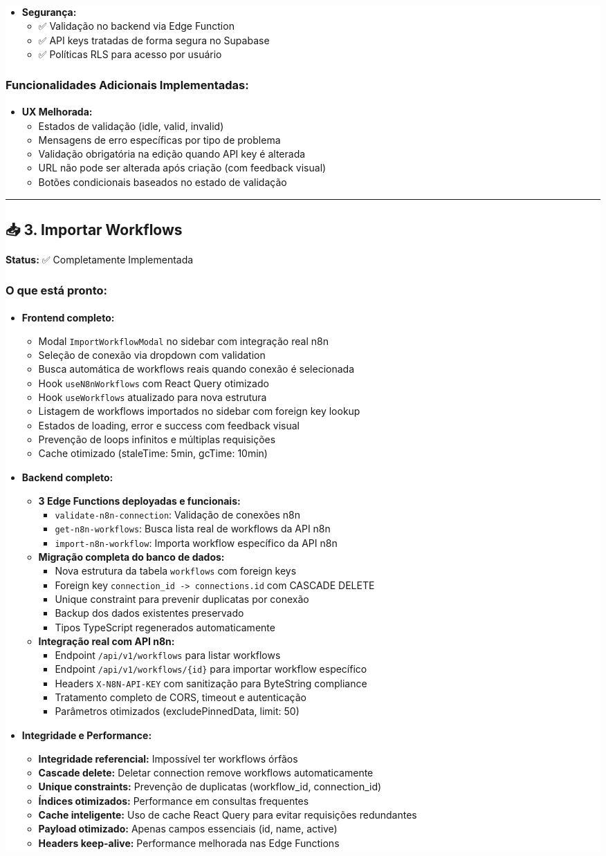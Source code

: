 - **Segurança:**
  - ✅ Validação no backend via Edge Function
  - ✅ API keys tratadas de forma segura no Supabase
  - ✅ Políticas RLS para acesso por usuário

### Funcionalidades Adicionais Implementadas:
- **UX Melhorada:**
  - Estados de validação (idle, valid, invalid)
  - Mensagens de erro específicas por tipo de problema
  - Validação obrigatória na edição quando API key é alterada
  - URL não pode ser alterada após criação (com feedback visual)
  - Botões condicionais baseados no estado de validação

---

## 📥 3. Importar Workflows
**Status:** ✅ Completamente Implementada

### O que está pronto:
- **Frontend completo:**
  - Modal `ImportWorkflowModal` no sidebar com integração real n8n
  - Seleção de conexão via dropdown com validation
  - Busca automática de workflows reais quando conexão é selecionada
  - Hook `useN8nWorkflows` com React Query otimizado
  - Hook `useWorkflows` atualizado para nova estrutura
  - Listagem de workflows importados no sidebar com foreign key lookup
  - Estados de loading, error e success com feedback visual
  - Prevenção de loops infinitos e múltiplas requisições
  - Cache otimizado (staleTime: 5min, gcTime: 10min)

- **Backend completo:**
  - **3 Edge Functions deployadas e funcionais:**
    - `validate-n8n-connection`: Validação de conexões n8n
    - `get-n8n-workflows`: Busca lista real de workflows da API n8n
    - `import-n8n-workflow`: Importa workflow específico da API n8n
  - **Migração completa do banco de dados:**
    - Nova estrutura da tabela `workflows` com foreign keys
    - Foreign key `connection_id -> connections.id` com CASCADE DELETE
    - Unique constraint para prevenir duplicatas por conexão
    - Backup dos dados existentes preservado
    - Tipos TypeScript regenerados automaticamente
  - **Integração real com API n8n:**
    - Endpoint `/api/v1/workflows` para listar workflows
    - Endpoint `/api/v1/workflows/{id}` para importar workflow específico
    - Headers `X-N8N-API-KEY` com sanitização para ByteString compliance
    - Tratamento completo de CORS, timeout e autenticação
    - Parâmetros otimizados (excludePinnedData, limit: 50)

- **Integridade e Performance:**
  - **Integridade referencial:** Impossível ter workflows órfãos
  - **Cascade delete:** Deletar connection remove workflows automaticamente
  - **Unique constraints:** Prevenção de duplicatas (workflow_id, connection_id)
  - **Índices otimizados:** Performance em consultas frequentes
  - **Cache inteligente:** Uso de cache React Query para evitar requisições redundantes
  - **Payload otimizado:** Apenas campos essenciais (id, name, active)
  - **Headers keep-alive:** Performance melhorada nas Edge Functions
